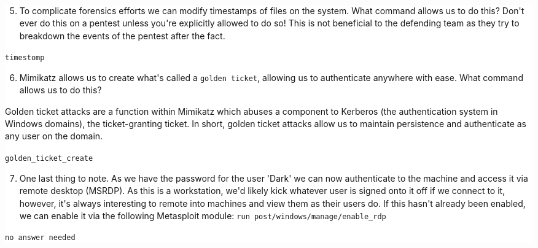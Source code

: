 5. To complicate forensics efforts we can modify timestamps of files on the system. What command allows us to do this? Don't ever do this on a pentest unless you're explicitly allowed to do so! This is not beneficial to the defending team as they try to breakdown the events of the pentest after the fact.
```
timestomp
```

6. Mimikatz allows us to create what's called a `golden ticket`, allowing us to authenticate anywhere with ease. What command allows us to do this?

Golden ticket attacks are a function within Mimikatz which abuses a component to Kerberos (the authentication system in Windows domains), the ticket-granting ticket. In short, golden ticket attacks allow us to maintain persistence and authenticate as any user on the domain.

```
golden_ticket_create
```

7. One last thing to note. As we have the password for the user 'Dark' we can now authenticate to the machine and access it via remote desktop (MSRDP). As this is a workstation, we'd likely kick whatever user is signed onto it off if we connect to it, however, it's always interesting to remote into machines and view them as their users do. If this hasn't already been enabled, we can enable it via the following Metasploit module: `run post/windows/manage/enable_rdp`
```
no answer needed
```






























